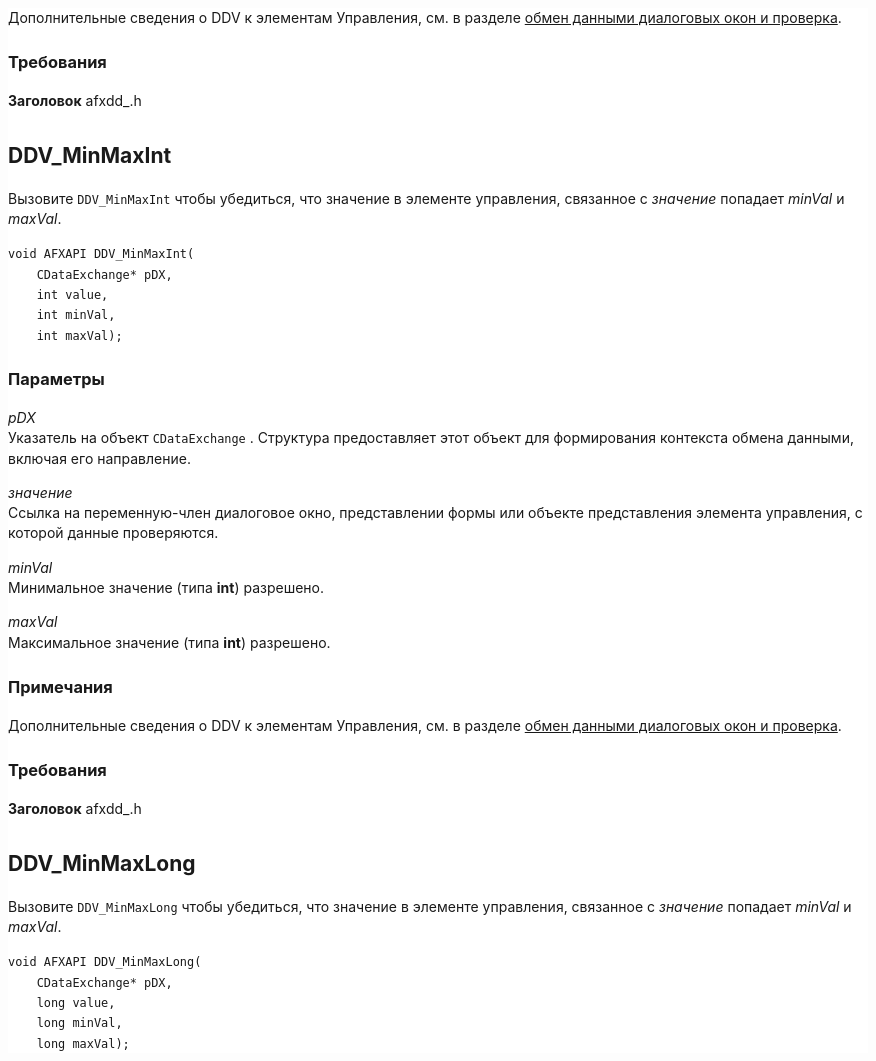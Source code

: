 Дополнительные сведения о DDV к элементам Управления, см. в разделе [обмен данными диалоговых окон и проверка](../../mfc/dialog-data-exchange-and-validation.md).

### <a name="requirements"></a>Требования

  **Заголовок** afxdd_.h

##  <a name="ddv_minmaxint"></a>  DDV_MinMaxInt

Вызовите `DDV_MinMaxInt` чтобы убедиться, что значение в элементе управления, связанное с *значение* попадает *minVal* и *maxVal*.

```
void AFXAPI DDV_MinMaxInt(
    CDataExchange* pDX,
    int value,
    int minVal,
    int maxVal);
```

### <a name="parameters"></a>Параметры

*pDX*<br/>
Указатель на объект `CDataExchange` . Структура предоставляет этот объект для формирования контекста обмена данными, включая его направление.

*значение*<br/>
Ссылка на переменную-член диалоговое окно, представлении формы или объекте представления элемента управления, с которой данные проверяются.

*minVal*<br/>
Минимальное значение (типа **int**) разрешено.

*maxVal*<br/>
Максимальное значение (типа **int**) разрешено.

### <a name="remarks"></a>Примечания

Дополнительные сведения о DDV к элементам Управления, см. в разделе [обмен данными диалоговых окон и проверка](../../mfc/dialog-data-exchange-and-validation.md).

### <a name="requirements"></a>Требования

  **Заголовок** afxdd_.h

##  <a name="ddv_minmaxlong"></a>  DDV_MinMaxLong

Вызовите `DDV_MinMaxLong` чтобы убедиться, что значение в элементе управления, связанное с *значение* попадает *minVal* и *maxVal*.

```
void AFXAPI DDV_MinMaxLong(
    CDataExchange* pDX,
    long value,
    long minVal,
    long maxVal);
```
